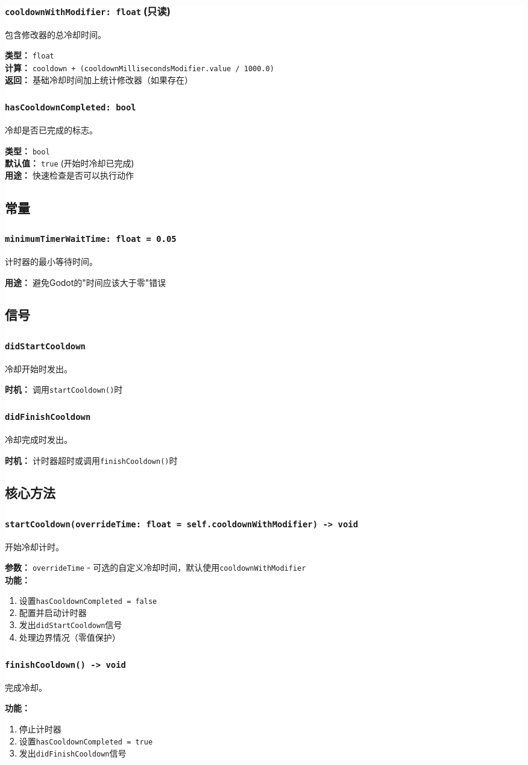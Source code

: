 ### `cooldownWithModifier: float` (只读)
包含修改器的总冷却时间。

**类型：** `float`  
**计算：** `cooldown + (cooldownMillisecondsModifier.value / 1000.0)`  
**返回：** 基础冷却时间加上统计修改器（如果存在）

### `hasCooldownCompleted: bool`
冷却是否已完成的标志。

**类型：** `bool`  
**默认值：** `true` (开始时冷却已完成)  
**用途：** 快速检查是否可以执行动作

## 常量

### `minimumTimerWaitTime: float = 0.05`
计时器的最小等待时间。

**用途：** 避免Godot的"时间应该大于零"错误

## 信号

### `didStartCooldown`
冷却开始时发出。

**时机：** 调用`startCooldown()`时

### `didFinishCooldown`
冷却完成时发出。

**时机：** 计时器超时或调用`finishCooldown()`时

## 核心方法

### `startCooldown(overrideTime: float = self.cooldownWithModifier) -> void`
开始冷却计时。

**参数：** `overrideTime` - 可选的自定义冷却时间，默认使用`cooldownWithModifier`  
**功能：**
1. 设置`hasCooldownCompleted = false`
2. 配置并启动计时器
3. 发出`didStartCooldown`信号
4. 处理边界情况（零值保护）

### `finishCooldown() -> void`
完成冷却。

**功能：**
1. 停止计时器
2. 设置`hasCooldownCompleted = true`
3. 发出`didFinishCooldown`信号
